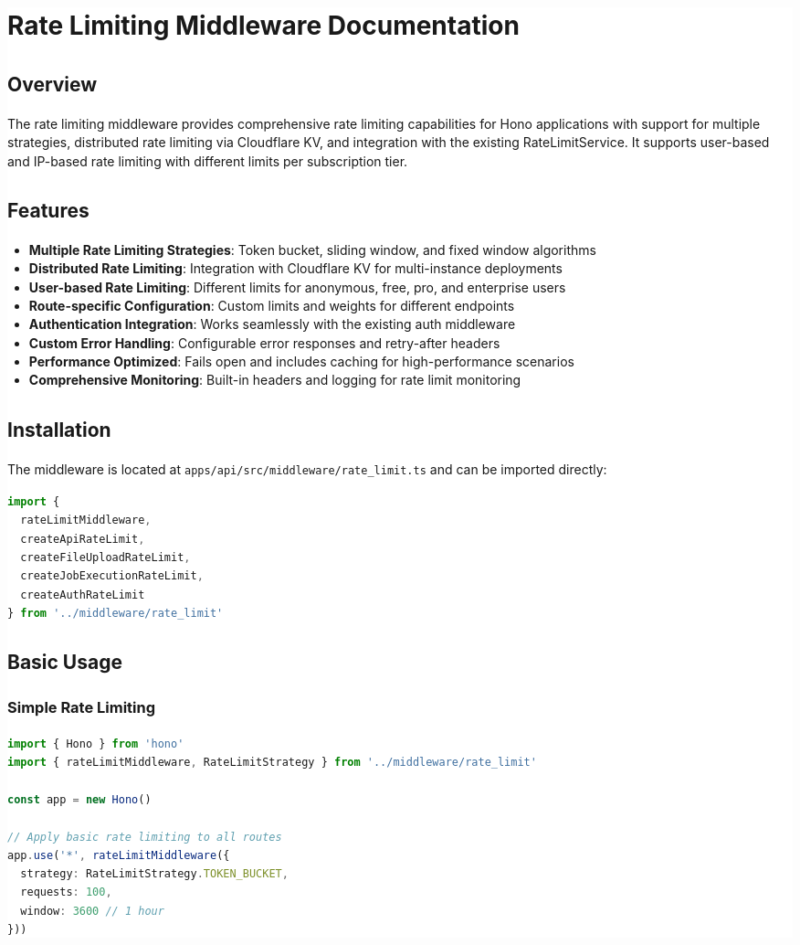 # Rate Limiting Middleware Documentation

## Overview

The rate limiting middleware provides comprehensive rate limiting capabilities for Hono applications with support for multiple strategies, distributed rate limiting via Cloudflare KV, and integration with the existing RateLimitService. It supports user-based and IP-based rate limiting with different limits per subscription tier.

## Features

- **Multiple Rate Limiting Strategies**: Token bucket, sliding window, and fixed window algorithms
- **Distributed Rate Limiting**: Integration with Cloudflare KV for multi-instance deployments
- **User-based Rate Limiting**: Different limits for anonymous, free, pro, and enterprise users
- **Route-specific Configuration**: Custom limits and weights for different endpoints
- **Authentication Integration**: Works seamlessly with the existing auth middleware
- **Custom Error Handling**: Configurable error responses and retry-after headers
- **Performance Optimized**: Fails open and includes caching for high-performance scenarios
- **Comprehensive Monitoring**: Built-in headers and logging for rate limit monitoring

## Installation

The middleware is located at `apps/api/src/middleware/rate_limit.ts` and can be imported directly:

```typescript
import { 
  rateLimitMiddleware,
  createApiRateLimit,
  createFileUploadRateLimit,
  createJobExecutionRateLimit,
  createAuthRateLimit
} from '../middleware/rate_limit'
```

## Basic Usage

### Simple Rate Limiting

```typescript
import { Hono } from 'hono'
import { rateLimitMiddleware, RateLimitStrategy } from '../middleware/rate_limit'

const app = new Hono()

// Apply basic rate limiting to all routes
app.use('*', rateLimitMiddleware({
  strategy: RateLimitStrategy.TOKEN_BUCKET,
  requests: 100,
  window: 3600 // 1 hour
}))
```
